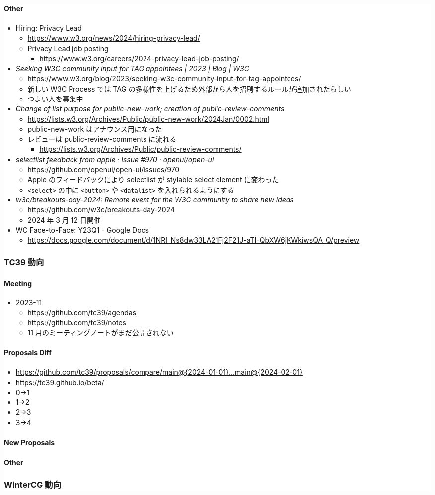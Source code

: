 
#### Other

- Hiring: Privacy Lead
  - https://www.w3.org/news/2024/hiring-privacy-lead/
  - Privacy Lead job posting
    - https://www.w3.org/careers/2024-privacy-lead-job-posting/
- *Seeking W3C community input for TAG appointees | 2023 | Blog | W3C*
  - https://www.w3.org/blog/2023/seeking-w3c-community-input-for-tag-appointees/
  - 新しい W3C Process では TAG の多様性を上げるため外部から人を招聘するルールが追加されたらしい
  - つよい人を募集中
- *Change of list purpose for public-new-work; creation of public-review-comments*
  - https://lists.w3.org/Archives/Public/public-new-work/2024Jan/0002.html
  - public-new-work はアナウンス用になった
  - レビューは public-review-comments に流れる
    - https://lists.w3.org/Archives/Public/public-review-comments/
- *selectlist feedback from apple · Issue #970 · openui/open-ui*
  - https://github.com/openui/open-ui/issues/970
  - Apple のフィードバックにより selectlist が stylable select element に変わった
  - `<select>` の中に `<button>` や `<datalist>` を入れられるようにする
- *w3c/breakouts-day-2024: Remote event for the W3C community to share new ideas*
  - https://github.com/w3c/breakouts-day-2024
  - 2024 年 3 月 12 日開催
- WC Face-to-Face: Y23Q1 - Google Docs
  - https://docs.google.com/document/d/1NRI_Ns8dw33LA21Fj2F21J-aTI-QbXW6jKWkiwsQA_Q/preview


### TC39 動向

#### Meeting

- 2023-11
  - https://github.com/tc39/agendas
  - https://github.com/tc39/notes
  - 11 月のミーティングノートがまだ公開されない


#### Proposals Diff

- https://github.com/tc39/proposals/compare/main@{2024-01-01}...main@{2024-02-01}
- https://tc39.github.io/beta/
- 0->1
- 1->2
- 2->3
- 3->4


#### New Proposals


#### Other


### WinterCG 動向
